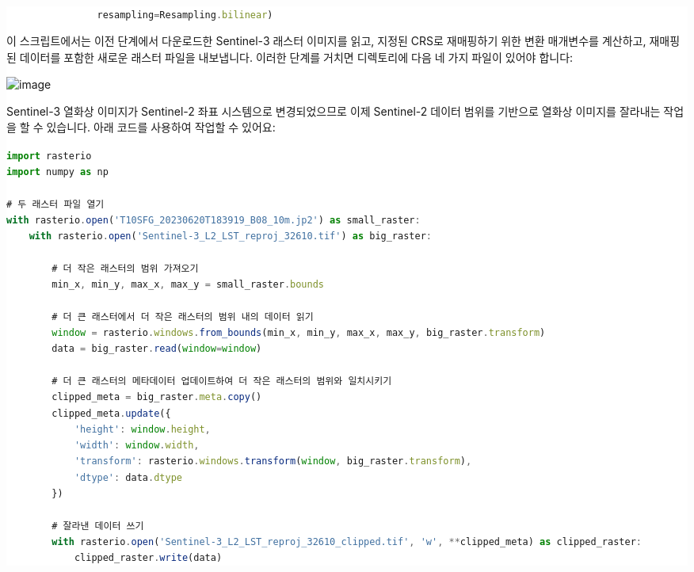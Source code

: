 ```js
                resampling=Resampling.bilinear)
```

이 스크립트에서는 이전 단계에서 다운로드한 Sentinel-3 래스터 이미지를 읽고, 지정된 CRS로 재매핑하기 위한 변환 매개변수를 계산하고, 재매핑된 데이터를 포함한 새로운 래스터 파일을 내보냅니다. 이러한 단계를 거치면 디렉토리에 다음 네 가지 파일이 있어야 합니다:

![image](/assets/img/2024-06-22-DownscalingaSatelliteThermalImagefrom1000mto10mPython_3.png)



<ins class="adsbygoogle"
     style="display:block"
     data-ad-client="ca-pub-4877378276818686"
     data-ad-slot="1107185301"
     data-ad-format="auto"
     data-full-width-responsive="true"></ins>

<script>
     (adsbygoogle = window.adsbygoogle || []).push({});
</script>

Sentinel-3 열화상 이미지가 Sentinel-2 좌표 시스템으로 변경되었으므로 이제 Sentinel-2 데이터 범위를 기반으로 열화상 이미지를 잘라내는 작업을 할 수 있습니다. 아래 코드를 사용하여 작업할 수 있어요:

```js
import rasterio
import numpy as np

# 두 래스터 파일 열기
with rasterio.open('T10SFG_20230620T183919_B08_10m.jp2') as small_raster:
    with rasterio.open('Sentinel-3_L2_LST_reproj_32610.tif') as big_raster:

        # 더 작은 래스터의 범위 가져오기
        min_x, min_y, max_x, max_y = small_raster.bounds

        # 더 큰 래스터에서 더 작은 래스터의 범위 내의 데이터 읽기
        window = rasterio.windows.from_bounds(min_x, min_y, max_x, max_y, big_raster.transform)
        data = big_raster.read(window=window)

        # 더 큰 래스터의 메타데이터 업데이트하여 더 작은 래스터의 범위와 일치시키기
        clipped_meta = big_raster.meta.copy()
        clipped_meta.update({
            'height': window.height,
            'width': window.width,
            'transform': rasterio.windows.transform(window, big_raster.transform),
            'dtype': data.dtype
        })

        # 잘라낸 데이터 쓰기
        with rasterio.open('Sentinel-3_L2_LST_reproj_32610_clipped.tif', 'w', **clipped_meta) as clipped_raster:
            clipped_raster.write(data)
```
